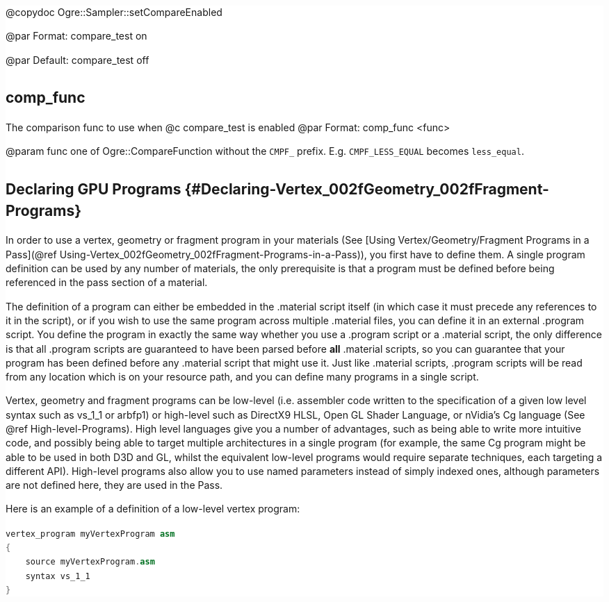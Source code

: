 @copydoc Ogre::Sampler::setCompareEnabled

@par
Format: compare_test on

@par
Default: compare_test off

<a name="comp_func"></a>


## comp_func

The comparison func to use when @c compare_test is enabled
@par
Format: comp_func &lt;func&gt;

@param func one of Ogre::CompareFunction without the `CMPF_` prefix. E.g. `CMPF_LESS_EQUAL` becomes `less_equal`.


## Declaring GPU Programs {#Declaring-Vertex_002fGeometry_002fFragment-Programs}

In order to use a vertex, geometry or fragment program in your materials (See [Using Vertex/Geometry/Fragment Programs in a Pass](@ref Using-Vertex_002fGeometry_002fFragment-Programs-in-a-Pass)), you first have to define them. A single program definition can be used by any number of materials, the only prerequisite is that a program must be defined before being referenced in the pass section of a material.

The definition of a program can either be embedded in the .material script itself (in which case it must precede any references to it in the script), or if you wish to use the same program across multiple .material files, you can define it in an external .program script. You define the program in exactly the same way whether you use a .program script or a .material script, the only difference is that all .program scripts are guaranteed to have been parsed before **all** .material scripts, so you can guarantee that your program has been defined before any .material script that might use it. Just like .material scripts, .program scripts will be read from any location which is on your resource path, and you can define many programs in a single script.

Vertex, geometry and fragment programs can be low-level (i.e. assembler code written to the specification of a given low level syntax such as vs_1_1 or arbfp1) or high-level such as DirectX9 HLSL, Open GL Shader Language, or nVidia’s Cg language (See @ref High-level-Programs). High level languages give you a number of advantages, such as being able to write more intuitive code, and possibly being able to target multiple architectures in a single program (for example, the same Cg program might be able to be used in both D3D and GL, whilst the equivalent low-level programs would require separate techniques, each targeting a different API). High-level programs also allow you to use named parameters instead of simply indexed ones, although parameters are not defined here, they are used in the Pass.

Here is an example of a definition of a low-level vertex program:

```cpp
vertex_program myVertexProgram asm
{
    source myVertexProgram.asm
    syntax vs_1_1
}
```
